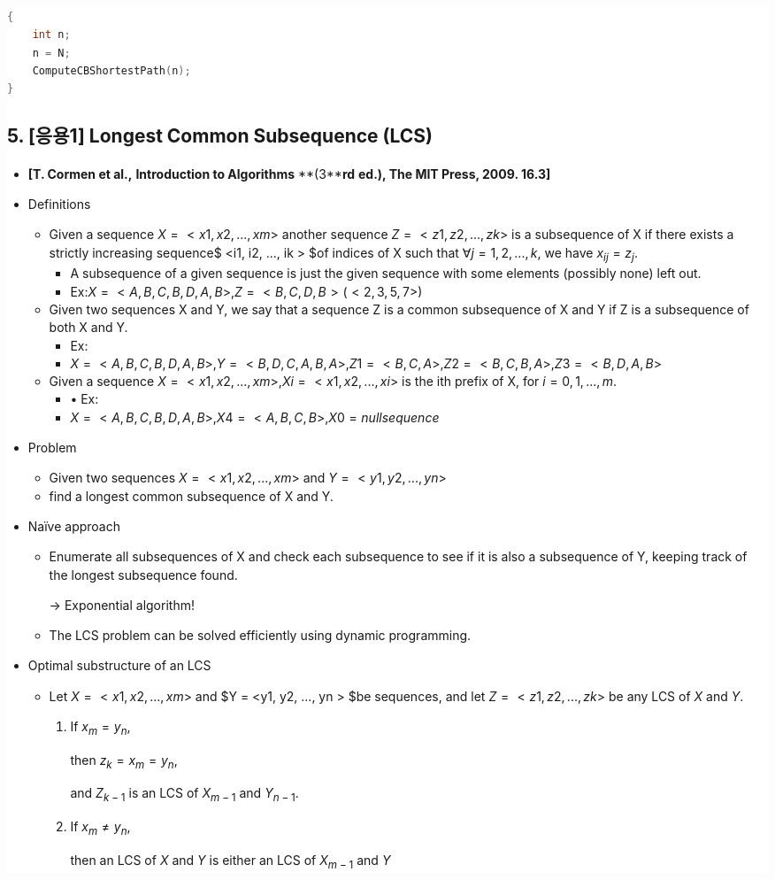 ```c++
{
    int n;
    n = N;
    ComputeCBShortestPath(n);
}
```

## 5. [응용1] Longest Common Subsequence (LCS)

- **[T. Cormen et al.,** **Introduction to Algorithms** **(3\****rd** **ed.), The MIT Press, 2009. 16.3]** 
- Definitions
  - Given a sequence $X = <x1, x2, ..., xm >$ another sequence $Z = <z1, z2, ..., zk >$ is a subsequence of X if there exists a strictly increasing sequence$ <i1, i2, ..., ik > $of indices of X such that $\forall j = 1, 2, ..., k$, we have $x_{ij} = z_j$.
    - A subsequence of a given sequence is just the given sequence with some elements (possibly none) left out.
    - Ex:$X=<A,B,C,B,D,A,B>, Z=<B,C,D,B>(<2,3,5,7>)$
  - Given two sequences X and Y, we say that a sequence Z is a common subsequence of X and Y if Z is a subsequence of both X and Y.
    - Ex: 
    - $X = <A, B, C, B, D, A, B>, Y = <B, D, C, A, B, A>, Z1 = <B, C, A>, Z2 = <B, C, B, A>, Z3 = <B, D, A, B>$
  - Given a sequence $X = <x1, x2, ..., xm >, Xi = <x1, x2, ..., xi >$ is the ith prefix of X, for $i = 0, 1, ..., m$.
    - • Ex: 
    - $X = <A, B, C, B, D, A, B>, X4 = <A, B, C, B>, X0 = null sequence$

- Problem 
  - Given two sequences $X = <x1, x2, ..., xm >$ and $Y = <y1, y2, ..., yn >$ 
  - find a longest common subsequence of X and Y.



- Naïve approach

  - Enumerate all subsequences of X and check each subsequence to see if it is also a subsequence of Y, keeping track of the longest subsequence found.

    → Exponential algorithm!

  - The LCS problem can be solved efficiently using dynamic programming.

- Optimal substructure of an LCS

  - Let $X = <x1, x2, ..., xm >$ and $Y = <y1, y2, ..., yn > $be sequences, and let $Z = <z1, z2, ..., zk >$ be any LCS of $X$ and $Y$.

    1. If $x_m = y_n$, 

       then $z_k = x_m = y_n$, 

       and $Z_{k-1}$ is an LCS of $X_{m-1}$ and $Y_{n-1}$. 

    2. If $x_m \neq y_n$, 

       then an LCS of $X$ and $Y$ is either an LCS of $X
       _{m-1}$ and $Y$ 
